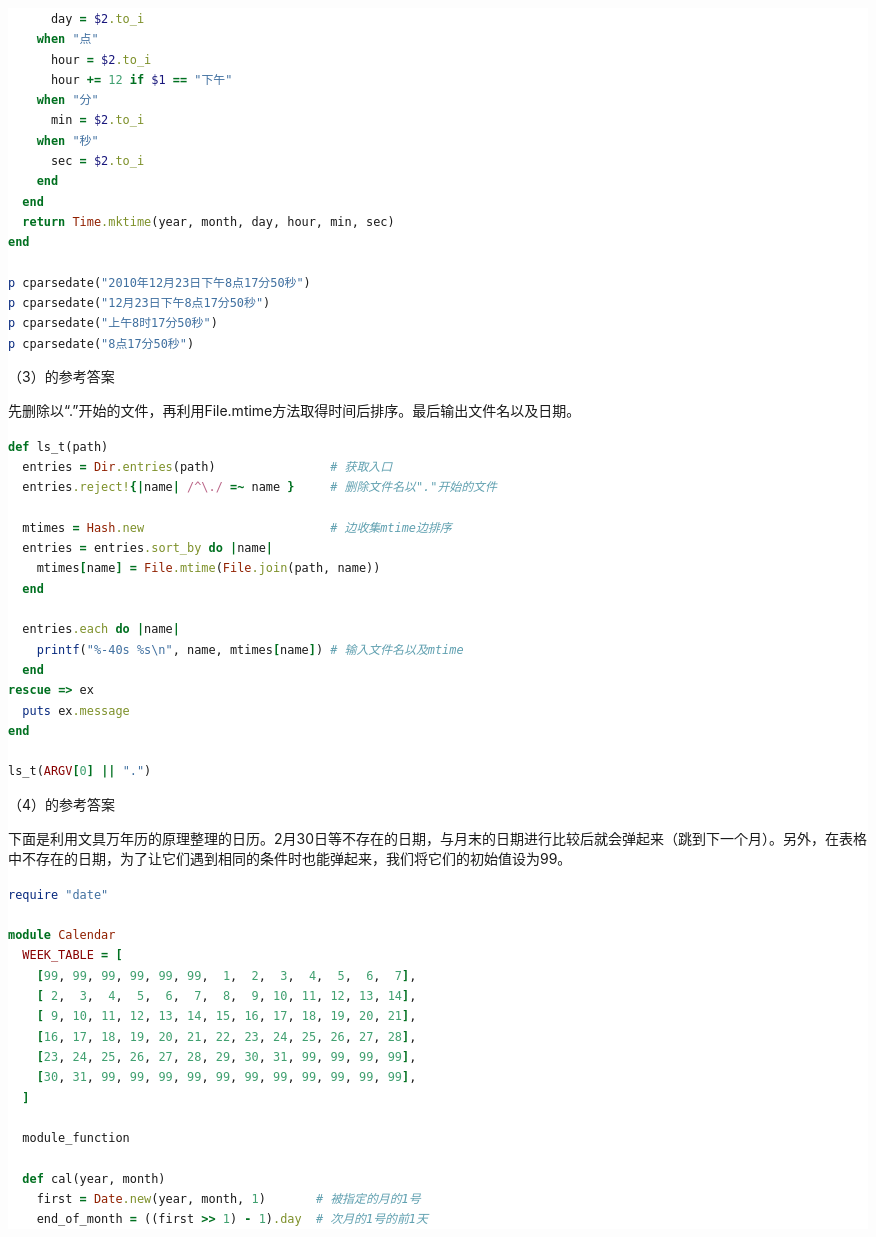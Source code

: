 ```ruby
      day = $2.to_i
    when "点"
      hour = $2.to_i
      hour += 12 if $1 == "下午"
    when "分"
      min = $2.to_i
    when "秒"
      sec = $2.to_i
    end
  end
  return Time.mktime(year, month, day, hour, min, sec)
end

p cparsedate("2010年12月23日下午8点17分50秒")
p cparsedate("12月23日下午8点17分50秒")
p cparsedate("上午8时17分50秒")
p cparsedate("8点17分50秒")
```

（3）的参考答案

先删除以“.”开始的文件，再利用File.mtime方法取得时间后排序。最后输出文件名以及日期。

```ruby
def ls_t(path)
  entries = Dir.entries(path)                # 获取入口
  entries.reject!{|name| /^\./ =~ name }     # 删除文件名以"."开始的文件

  mtimes = Hash.new                          # 边收集mtime边排序
  entries = entries.sort_by do |name|
    mtimes[name] = File.mtime(File.join(path, name))
  end

  entries.each do |name|
    printf("%-40s %s\n", name, mtimes[name]) # 输入文件名以及mtime
  end
rescue => ex
  puts ex.message
end

ls_t(ARGV[0] || ".")
```

（4）的参考答案

下面是利用文具万年历的原理整理的日历。2月30日等不存在的日期，与月末的日期进行比较后就会弹起来（跳到下一个月）。另外，在表格中不存在的日期，为了让它们遇到相同的条件时也能弹起来，我们将它们的初始值设为99。

```ruby
require "date"

module Calendar
  WEEK_TABLE = [
    [99, 99, 99, 99, 99, 99,  1,  2,  3,  4,  5,  6,  7],
    [ 2,  3,  4,  5,  6,  7,  8,  9, 10, 11, 12, 13, 14],
    [ 9, 10, 11, 12, 13, 14, 15, 16, 17, 18, 19, 20, 21],
    [16, 17, 18, 19, 20, 21, 22, 23, 24, 25, 26, 27, 28],
    [23, 24, 25, 26, 27, 28, 29, 30, 31, 99, 99, 99, 99],
    [30, 31, 99, 99, 99, 99, 99, 99, 99, 99, 99, 99, 99],
  ]

  module_function

  def cal(year, month)
    first = Date.new(year, month, 1)       # 被指定的月的1号
    end_of_month = ((first >> 1) - 1).day  # 次月的1号的前1天
```